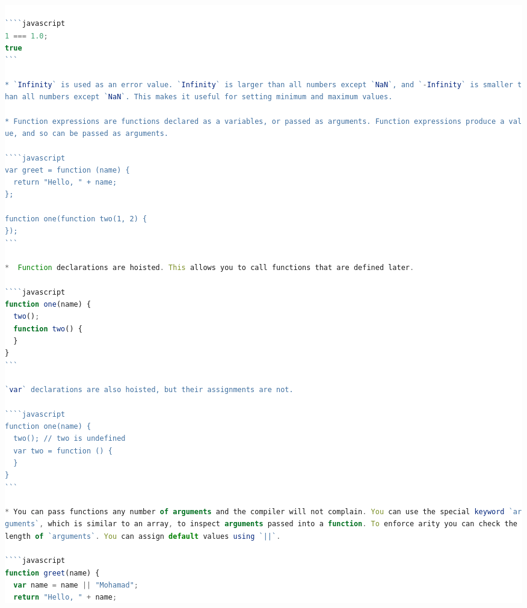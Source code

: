   ````javascript

  ````javascript
  1 === 1.0;
  true
  ```
  
* `Infinity` is used as an error value. `Infinity` is larger than all numbers except `NaN`, and `-Infinity` is smaller than all numbers except `NaN`. This makes it useful for setting minimum and maximum values.

* Function expressions are functions declared as a variables, or passed as arguments. Function expressions produce a value, and so can be passed as arguments.

  ````javascript
  var greet = function (name) {
    return "Hello, " + name;
  };

  function one(function two(1, 2) {
  });
  ```
  
*  Function declarations are hoisted. This allows you to call functions that are defined later.

  ````javascript
  function one(name) {
    two();
    function two() {
    }
  }
  ```
  
  `var` declarations are also hoisted, but their assignments are not.

  ````javascript
  function one(name) {
    two(); // two is undefined
    var two = function () {
    }
  }
  ```

* You can pass functions any number of arguments and the compiler will not complain. You can use the special keyword `arguments`, which is similar to an array, to inspect arguments passed into a function. To enforce arity you can check the length of `arguments`. You can assign default values using `||`.

  ````javascript
  function greet(name) {
    var name = name || "Mohamad";
    return "Hello, " + name;
  
  ````
  